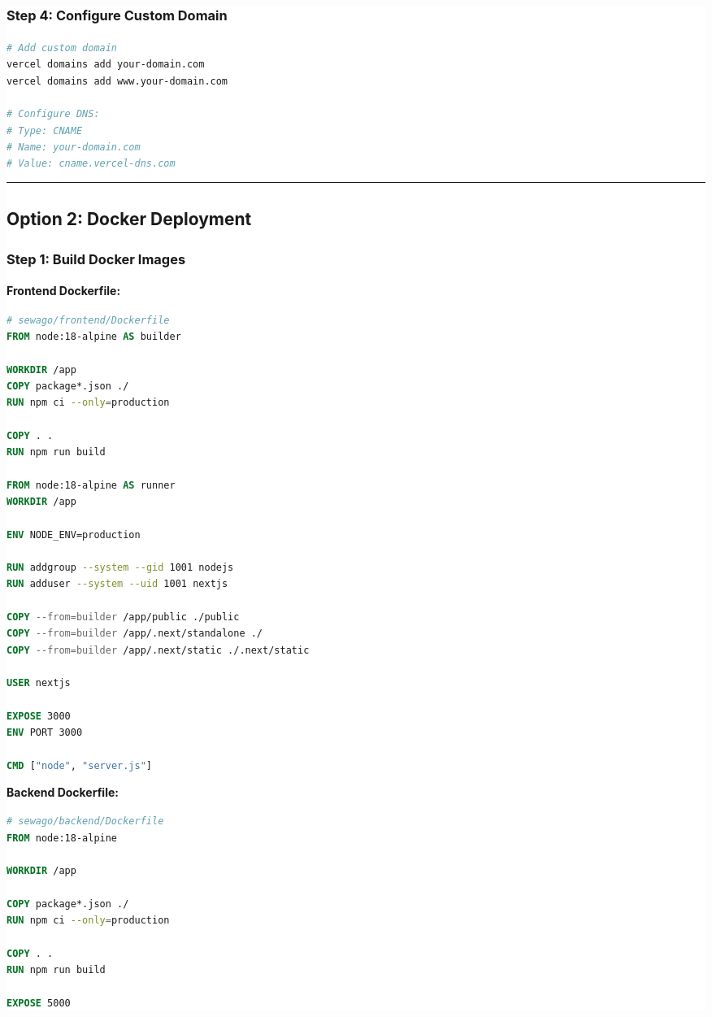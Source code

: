 ### **Step 4: Configure Custom Domain**
```bash
# Add custom domain
vercel domains add your-domain.com
vercel domains add www.your-domain.com

# Configure DNS:
# Type: CNAME
# Name: your-domain.com
# Value: cname.vercel-dns.com
```

---

## Option 2: Docker Deployment

### **Step 1: Build Docker Images**

**Frontend Dockerfile:**
```dockerfile
# sewago/frontend/Dockerfile
FROM node:18-alpine AS builder

WORKDIR /app
COPY package*.json ./
RUN npm ci --only=production

COPY . .
RUN npm run build

FROM node:18-alpine AS runner
WORKDIR /app

ENV NODE_ENV=production

RUN addgroup --system --gid 1001 nodejs
RUN adduser --system --uid 1001 nextjs

COPY --from=builder /app/public ./public
COPY --from=builder /app/.next/standalone ./
COPY --from=builder /app/.next/static ./.next/static

USER nextjs

EXPOSE 3000
ENV PORT 3000

CMD ["node", "server.js"]
```

**Backend Dockerfile:**
```dockerfile
# sewago/backend/Dockerfile
FROM node:18-alpine

WORKDIR /app

COPY package*.json ./
RUN npm ci --only=production

COPY . .
RUN npm run build

EXPOSE 5000
```
